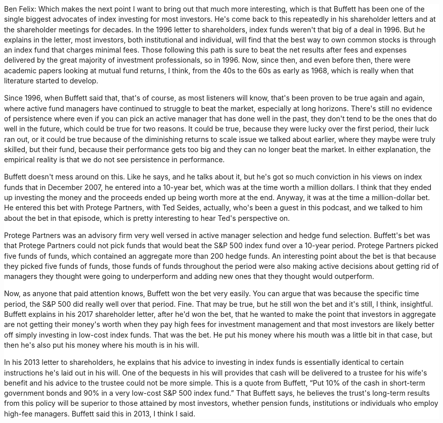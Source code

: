 Ben Felix: Which makes the next point I want to bring out that much more interesting, which is that Buffett has been one of the single biggest advocates of index investing for most investors. He's come back to this repeatedly in his shareholder letters and at the shareholder meetings for decades. In the 1996 letter to shareholders, index funds weren't that big of a deal in 1996. But he explains in the letter, most investors, both institutional and individual, will find that the best way to own common stocks is through an index fund that charges minimal fees. Those following this path is sure to beat the net results after fees and expenses delivered by the great majority of investment professionals, so in 1996. Now, since then, and even before then, there were academic papers looking at mutual fund returns, I think, from the 40s to the 60s as early as 1968, which is really when that literature started to develop.

Since 1996, when Buffett said that, that's of course, as most listeners will know, that's been proven to be true again and again, where active fund managers have continued to struggle to beat the market, especially at long horizons. There's still no evidence of persistence where even if you can pick an active manager that has done well in the past, they don't tend to be the ones that do well in the future, which could be true for two reasons. It could be true, because they were lucky over the first period, their luck ran out, or it could be true because of the diminishing returns to scale issue we talked about earlier, where they maybe were truly skilled, but their fund, because their performance gets too big and they can no longer beat the market. In either explanation, the empirical reality is that we do not see persistence in performance.

Buffett doesn't mess around on this. Like he says, and he talks about it, but he's got so much conviction in his views on index funds that in December 2007, he entered into a 10-year bet, which was at the time worth a million dollars. I think that they ended up investing the money and the proceeds ended up being worth more at the end. Anyway, it was at the time a million-dollar bet. He entered this bet with Protege Partners, with Ted Seides, actually, who's been a guest in this podcast, and we talked to him about the bet in that episode, which is pretty interesting to hear Ted's perspective on.

Protege Partners was an advisory firm very well versed in active manager selection and hedge fund selection. Buffett's bet was that Protege Partners could not pick funds that would beat the S&P 500 index fund over a 10-year period. Protege Partners picked five funds of funds, which contained an aggregate more than 200 hedge funds. An interesting point about the bet is that because they picked five funds of funds, those funds of funds throughout the period were also making active decisions about getting rid of managers they thought were going to underperform and adding new ones that they thought would outperform.

Now, as anyone that paid attention knows, Buffett won the bet very easily. You can argue that was because the specific time period, the S&P 500 did really well over that period. Fine. That may be true, but he still won the bet and it's still, I think, insightful. Buffett explains in his 2017 shareholder letter, after he'd won the bet, that he wanted to make the point that investors in aggregate are not getting their money's worth when they pay high fees for investment management and that most investors are likely better off simply investing in low-cost index funds. That was the bet. He put his money where his mouth was a little bit in that case, but then he's also put his money where his mouth is in his will.

In his 2013 letter to shareholders, he explains that his advice to investing in index funds is essentially identical to certain instructions he's laid out in his will. One of the bequests in his will provides that cash will be delivered to a trustee for his wife's benefit and his advice to the trustee could not be more simple. This is a quote from Buffett, “Put 10% of the cash in short-term government bonds and 90% in a very low-cost S&P 500 index fund.” That Buffett says, he believes the trust's long-term results from this policy will be superior to those attained by most investors, whether pension funds, institutions or individuals who employ high-fee managers. Buffett said this in 2013, I think I said.
